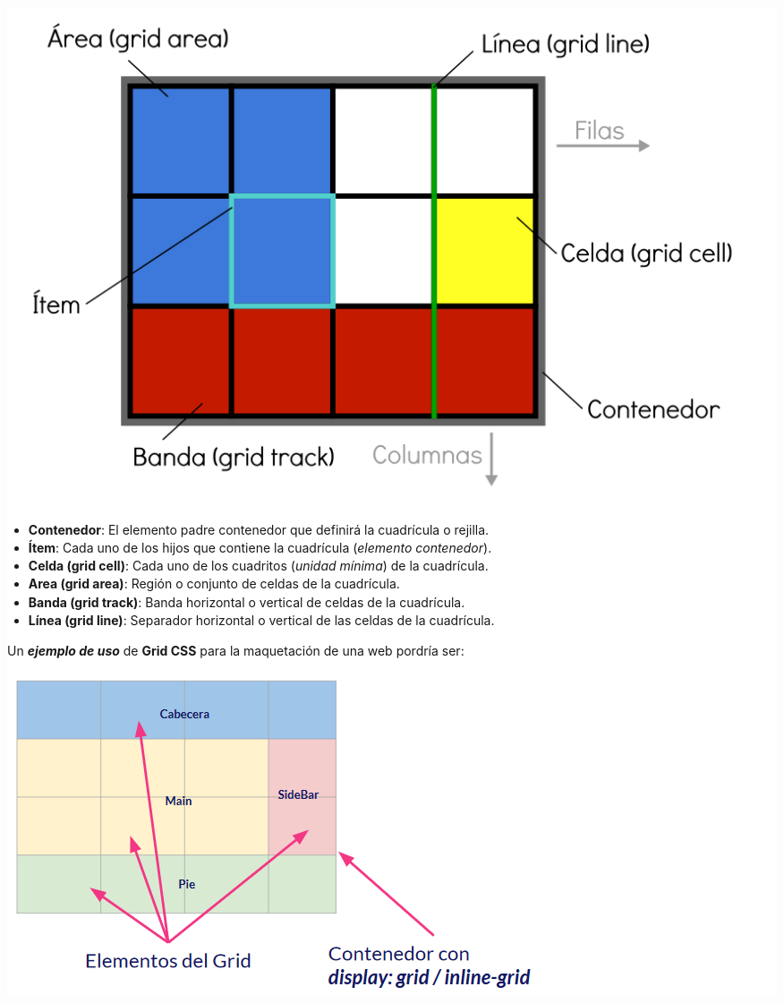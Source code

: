 ![Grid CSS: ¿Cómo funciona?](img/grid-css-conceptos.png)

-   **Contenedor**: El elemento padre contenedor que definirá la cuadrícula o rejilla.
-   **Ítem**: Cada uno de los hijos que contiene la cuadrícula (*elemento contenedor*).
-   **Celda (grid cell)**: Cada uno de los cuadritos (*unidad mínima*) de la cuadrícula.
-   **Area (grid area)**: Región o conjunto de celdas de la cuadrícula.
-   **Banda (grid track)**: Banda horizontal o vertical de celdas de la cuadrícula.
-   **Línea (grid line)**: Separador horizontal o vertical de las celdas de la cuadrícula.

Un ***ejemplo de uso*** de **Grid CSS** para la maquetación de una web pordría ser: 

![Grid CSS: Ejemplo de uso](img/grid-ejemplo-uso.png)
